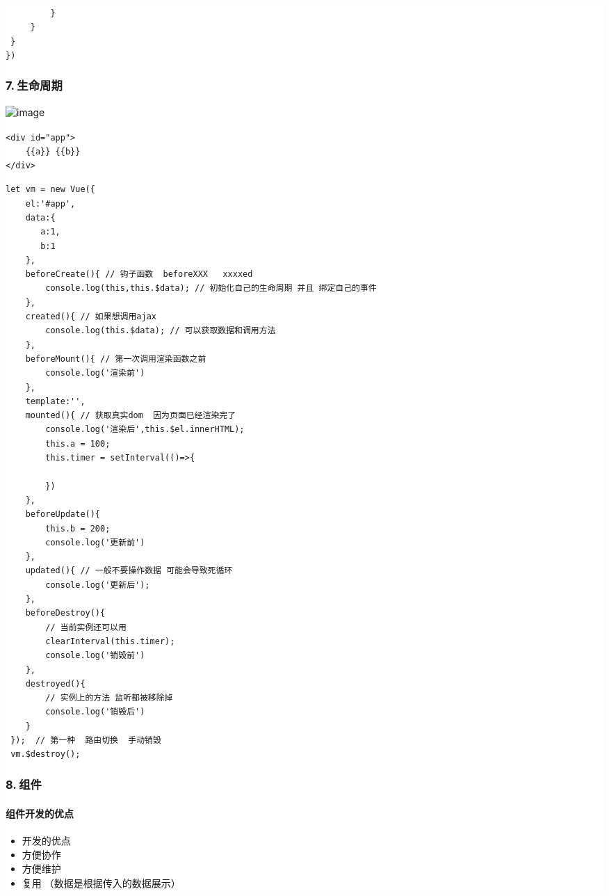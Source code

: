 ```
         }
     }
 }
})
```
### 7. 生命周期
![image](https://cn.vuejs.org/images/lifecycle.png)
```
<div id="app">
    {{a}} {{b}}
</div>
```
```
let vm = new Vue({
    el:'#app',
    data:{
       a:1,
       b:1
    },
    beforeCreate(){ // 钩子函数  beforeXXX   xxxxed
        console.log(this,this.$data); // 初始化自己的生命周期 并且 绑定自己的事件
    },
    created(){ // 如果想调用ajax 
        console.log(this.$data); // 可以获取数据和调用方法
    },
    beforeMount(){ // 第一次调用渲染函数之前
        console.log('渲染前')
    },
    template:'',
    mounted(){ // 获取真实dom  因为页面已经渲染完了
        console.log('渲染后',this.$el.innerHTML);
        this.a = 100;
        this.timer = setInterval(()=>{

        })
    },
    beforeUpdate(){
        this.b = 200;
        console.log('更新前')
    },
    updated(){ // 一般不要操作数据 可能会导致死循环
        console.log('更新后');
    },
    beforeDestroy(){
        // 当前实例还可以用
        clearInterval(this.timer);
        console.log('销毁前')
    },
    destroyed(){
        // 实例上的方法 监听都被移除掉
        console.log('销毁后')
    }
 });  // 第一种  路由切换  手动销毁
 vm.$destroy();
```
### 8. 组件
#### 组件开发的优点
- 开发的优点 
- 方便协作 
- 方便维护  
- 复用 （数据是根据传入的数据展示）